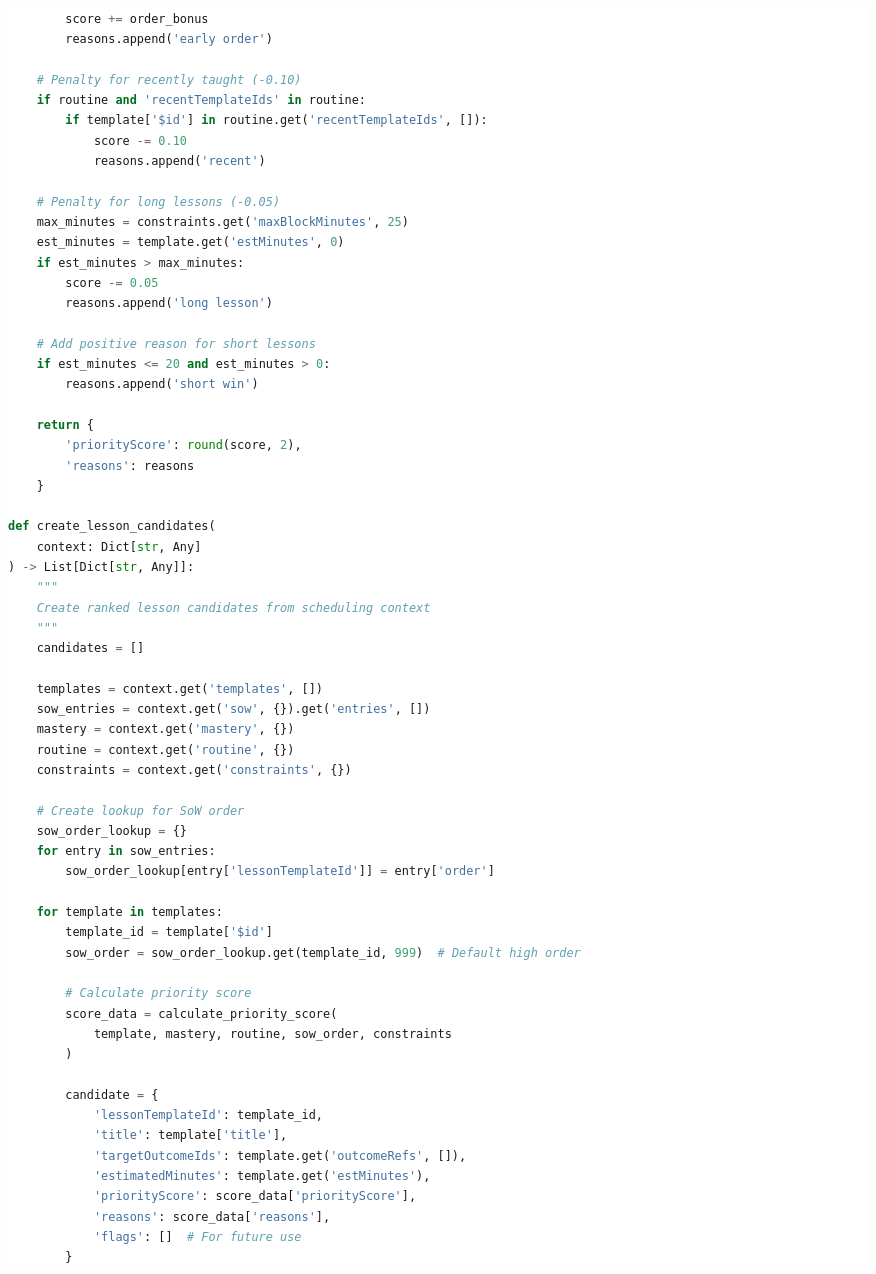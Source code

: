 ```python
        score += order_bonus
        reasons.append('early order')

    # Penalty for recently taught (-0.10)
    if routine and 'recentTemplateIds' in routine:
        if template['$id'] in routine.get('recentTemplateIds', []):
            score -= 0.10
            reasons.append('recent')

    # Penalty for long lessons (-0.05)
    max_minutes = constraints.get('maxBlockMinutes', 25)
    est_minutes = template.get('estMinutes', 0)
    if est_minutes > max_minutes:
        score -= 0.05
        reasons.append('long lesson')

    # Add positive reason for short lessons
    if est_minutes <= 20 and est_minutes > 0:
        reasons.append('short win')

    return {
        'priorityScore': round(score, 2),
        'reasons': reasons
    }

def create_lesson_candidates(
    context: Dict[str, Any]
) -> List[Dict[str, Any]]:
    """
    Create ranked lesson candidates from scheduling context
    """
    candidates = []

    templates = context.get('templates', [])
    sow_entries = context.get('sow', {}).get('entries', [])
    mastery = context.get('mastery', {})
    routine = context.get('routine', {})
    constraints = context.get('constraints', {})

    # Create lookup for SoW order
    sow_order_lookup = {}
    for entry in sow_entries:
        sow_order_lookup[entry['lessonTemplateId']] = entry['order']

    for template in templates:
        template_id = template['$id']
        sow_order = sow_order_lookup.get(template_id, 999)  # Default high order

        # Calculate priority score
        score_data = calculate_priority_score(
            template, mastery, routine, sow_order, constraints
        )

        candidate = {
            'lessonTemplateId': template_id,
            'title': template['title'],
            'targetOutcomeIds': template.get('outcomeRefs', []),
            'estimatedMinutes': template.get('estMinutes'),
            'priorityScore': score_data['priorityScore'],
            'reasons': score_data['reasons'],
            'flags': []  # For future use
        }

```
